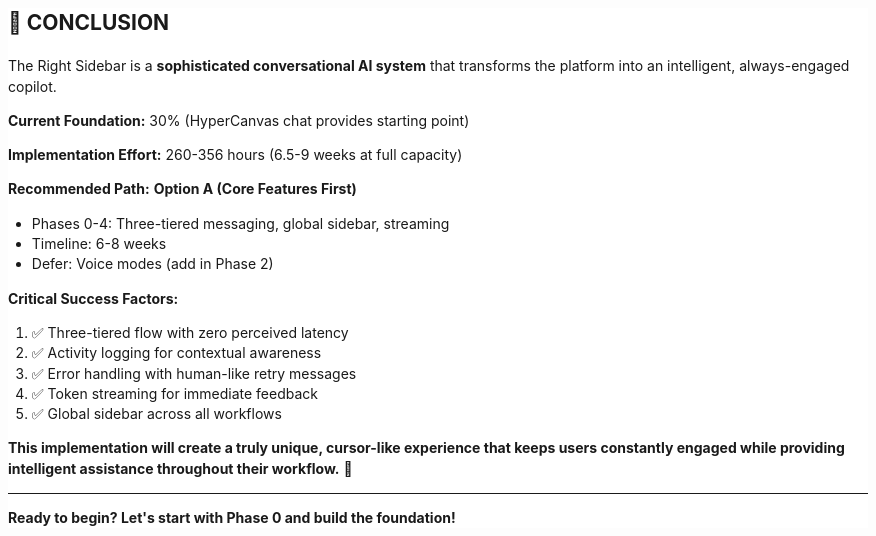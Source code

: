 
## 🎉 CONCLUSION

The Right Sidebar is a **sophisticated conversational AI system** that transforms the platform into an intelligent, always-engaged copilot. 

**Current Foundation:** 30% (HyperCanvas chat provides starting point)

**Implementation Effort:** 260-356 hours (6.5-9 weeks at full capacity)

**Recommended Path:** **Option A (Core Features First)**
- Phases 0-4: Three-tiered messaging, global sidebar, streaming
- Timeline: 6-8 weeks
- Defer: Voice modes (add in Phase 2)

**Critical Success Factors:**
1. ✅ Three-tiered flow with zero perceived latency
2. ✅ Activity logging for contextual awareness
3. ✅ Error handling with human-like retry messages
4. ✅ Token streaming for immediate feedback
5. ✅ Global sidebar across all workflows

**This implementation will create a truly unique, cursor-like experience that keeps users constantly engaged while providing intelligent assistance throughout their workflow.** 🚀

---

**Ready to begin? Let's start with Phase 0 and build the foundation!**



